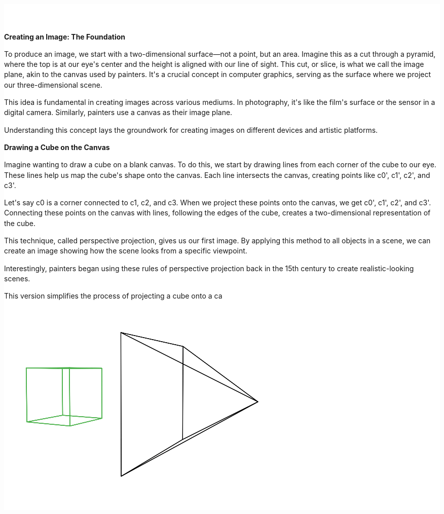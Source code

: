 <br></br>

**Creating an Image: The Foundation**

To produce an image, we start with a two-dimensional surface—not a point, but an area. Imagine this as a cut through a pyramid, where the top is at our eye's center and the height is aligned with our line of sight. This cut, or slice, is what we call the image plane, akin to the canvas used by painters. It's a crucial concept in computer graphics, serving as the surface where we project our three-dimensional scene.

This idea is fundamental in creating images across various mediums. In photography, it's like the film's surface or the sensor in a digital camera. Similarly, painters use a canvas as their image plane.

Understanding this concept lays the groundwork for creating images on different devices and artistic platforms.

**Drawing a Cube on the Canvas**

Imagine wanting to draw a cube on a blank canvas. To do this, we start by drawing lines from each corner of the cube to our eye. These lines help us map the cube's shape onto the canvas. Each line intersects the canvas, creating points like c0', c1', c2', and c3'.

Let's say c0 is a corner connected to c1, c2, and c3. When we project these points onto the canvas, we get c0', c1', c2', and c3'. Connecting these points on the canvas with lines, following the edges of the cube, creates a two-dimensional representation of the cube.

This technique, called perspective projection, gives us our first image. By applying this method to all objects in a scene, we can create an image showing how the scene looks from a specific viewpoint.

Interestingly, painters began using these rules of perspective projection back in the 15th century to create realistic-looking scenes.

This version simplifies the process of projecting a cube onto a ca

<img src="./public/projperspective.gif">
<br></br>
